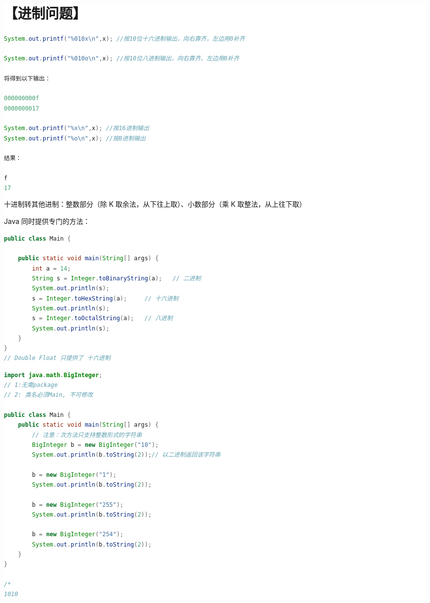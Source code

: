 # 【进制问题】

```java
System.out.printf("%010x\n",x); //按10位十六进制输出，向右靠齐，左边用0补齐

System.out.printf("%010o\n",x); //按10位八进制输出，向右靠齐，左边用0补齐

将得到以下输出：

000000000f
0000000017

System.out.printf("%x\n",x); //按16进制输出
System.out.printf("%o\n",x); //按8进制输出

结果：

f
17
```

十进制转其他进制：整数部分（除 K 取余法，从下往上取）、小数部分（乘 K 取整法，从上往下取）

Java 同时提供专门的方法：

```java
public class Main {

	public static void main(String[] args) {
		int a = 14;
		String s = Integer.toBinaryString(a);	// 二进制
		System.out.println(s);
		s = Integer.toHexString(a);		// 十六进制
		System.out.println(s);
		s = Integer.toOctalString(a);	// 八进制
		System.out.println(s);
	}
}
// Double Float 只提供了 十六进制
```

```java
import java.math.BigInteger;
// 1:无需package
// 2: 类名必须Main, 不可修改

public class Main {
	public static void main(String[] args) {
		// 注意：次方法只支持整数形式的字符串
		BigInteger b = new BigInteger("10");
		System.out.println(b.toString(2));// 以二进制返回该字符串

		b = new BigInteger("1");
		System.out.println(b.toString(2));

		b = new BigInteger("255");
		System.out.println(b.toString(2));

		b = new BigInteger("254");
		System.out.println(b.toString(2));
	}
}

/*
1010
```